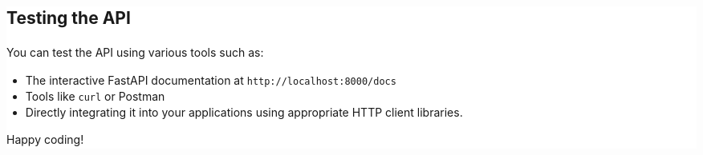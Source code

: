 ## Testing the API

You can test the API using various tools such as:

- The interactive FastAPI documentation at `http://localhost:8000/docs`
- Tools like `curl` or Postman
- Directly integrating it into your applications using appropriate HTTP client libraries.

Happy coding!
